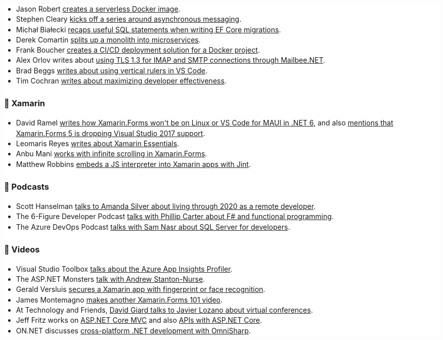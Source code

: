 - Jason Robert [creates a serverless Docker image](https://espressocoder.com/2021/01/05/creating-a-serverless-docker-image/).
- Stephen Cleary [kicks off a series around asynchronous messaging](https://blog.stephencleary.com/2021/01/asynchronous-messaging-1-basic-distributed-architecture.html).
- Michał Białecki [recaps useful SQL statements when writing EF Core migrations](https://www.michalbialecki.com/2021/01/07/useful-sql-statements-when-writing-ef-core-5-migrations).
- Derek Comartin [splits up a monolith into microservices](https://codeopinion.com/splitting-up-a-monolith-into-microservices/).
- Frank Boucher [creates a CI/CD deployment solution for a Docker project](http://www.frankysnotes.com/2021/01/how-to-create-continuous-integration.html).
- Alex Orlov writes about [using TLS 1.3 for IMAP and SMTP connections through Mailbee.NET](https://mailbeenet.wordpress.com/2020/11/10/use-tls-1-3-with-mailbee-net-objects/).
- Brad Beggs [writes about using vertical rulers in VS Code](https://dev.to/brad_beggs/vs-code-vertical-rulers-for-prettier-code-3gp3).
- Tim Cochran [writes about maximizing developer effectiveness](https://martinfowler.com/articles/developer-effectiveness.html).

### 📱 Xamarin

- David Ramel [writes how Xamarin.Forms won't be on Linux or VS Code for MAUI in .NET 6](https://visualstudiomagazine.com/articles/2021/01/05/maui.aspx), and also [mentions that Xamarin.Forms 5 is dropping Visual Studio 2017 support](https://visualstudiomagazine.com/articles/2021/01/07/xamarin-forms-5.aspx).
- Leomaris Reyes [writes about Xamarin Essentials](https://www.telerik.com/blogs/xamarin-essentials-features-advantages-benefits).
- Anbu Mani [works with infinite scrolling in Xamarin.Forms](https://xmonkeys360.com/2021/01/04/xamarin-forms-infinite-scroll-listview-lazy-loading/).
- Matthew Robbins [embeds a JS interpreter into Xamarin apps with Jint](https://www.mfractor.com/blogs/news/embedding-a-javascript-interpreter-into-xamarin-apps-with-jint).

### 🎤 Podcasts

- Scott Hanselman [talks to Amanda Silver about living through 2020 as a remote developer](https://hanselminutes.simplecast.com/episodes/living-through-2020-as-a-remote-developer-with-amanda-silver-28t79VXg).
- The 6-Figure Developer Podcast [talks with Phillip Carter about F# and functional programming](https://6figuredev.com/podcast/episode-177-f-sharp-and-functional-programming-with-phillip-carter/).
- The Azure DevOps Podcast [talks with Sam Nasr about SQL Server for developers](http://azuredevopspodcast.clear-measure.com/sam-nasr-on-sql-server-for-developers-episode-122).

### 🎥 Videos

- Visual Studio Toolbox [talks about the Azure App Insights Profiler](https://channel9.msdn.com/Shows/Visual-Studio-Toolbox/Azure-Application-Insights-Profiler).
- The ASP.NET Monsters [talk with Andrew Stanton-Nurse](https://www.youtube.com/watch?v=gEXVfqyRADU).
- Gerald Versluis [secures a Xamarin app with fingerprint or face recognition](https://www.youtube.com/watch?v=k-eg3gcSMSU).
- James Montemagno [makes another Xamarin.Forms 101 video](https://www.youtube.com/watch?v=GLfR2uosoSw).
- At Technology and Friends, [David Giard talks to Javier Lozano about virtual conferences](http://davidgiard.com/2021/01/04/JavierLozanoOnVirtualConferences.aspx).
- Jeff Fritz works on [ASP.NET Core MVC](https://www.youtube.com/watch?v=0AhIXUqfXTo) and also [APIs with ASP.NET Core](https://www.youtube.com/watch?v=Y_hTutN7yOw).
- ON.NET discusses [cross-platform .NET development with OmniSharp](https://www.youtube.com/watch?v=C_d6y5OMtMs).
